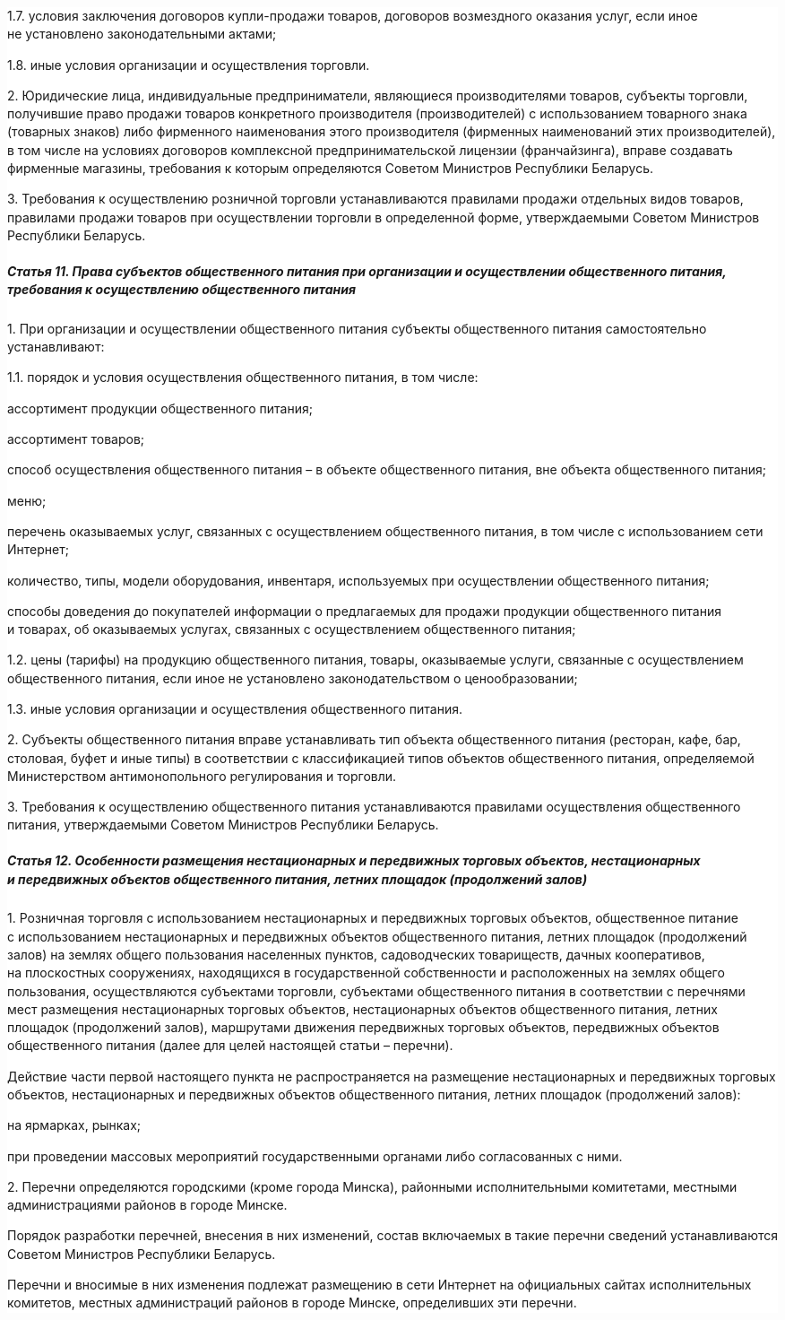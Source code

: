 <p>1.7. условия заключения договоров купли-продажи товаров, договоров возмездного оказания услуг, если иное не установлено законодательными актами;</p>
<p>1.8. иные условия организации и осуществления торговли.</p>
<p>2. Юридические лица, индивидуальные предприниматели, являющиеся производителями товаров, субъекты торговли, получившие право продажи товаров конкретного производителя (производителей) с использованием товарного знака (товарных знаков) либо фирменного наименования этого производителя (фирменных наименований этих производителей), в том числе на условиях договоров комплексной предпринимательской лицензии (франчайзинга), вправе создавать фирменные магазины, требования к которым определяются Советом Министров Республики Беларусь.</p>
<p>3. Требования к осуществлению розничной торговли устанавливаются правилами продажи отдельных видов товаров, правилами продажи товаров при осуществлении торговли в определенной форме, утверждаемыми Советом Министров Республики Беларусь.</p>
<h5>Статья 11. Права субъектов общественного питания при организации и осуществлении общественного питания, требования к осуществлению общественного питания</h5>
<p>1. При организации и осуществлении общественного питания субъекты общественного питания самостоятельно устанавливают:</p>
<p>1.1. порядок и условия осуществления общественного питания, в том числе:</p>
<p>ассортимент продукции общественного питания;</p>
<p>ассортимент товаров;</p>
<p>способ осуществления общественного питания – в объекте общественного питания, вне объекта общественного питания;</p>
<p>меню;</p>
<p>перечень оказываемых услуг, связанных с осуществлением общественного питания, в том числе с использованием сети Интернет;</p>
<p>количество, типы, модели оборудования, инвентаря, используемых при осуществлении общественного питания;</p>
<p>способы доведения до покупателей информации о предлагаемых для продажи продукции общественного питания и товарах, об оказываемых услугах, связанных с осуществлением общественного питания;</p>
<p>1.2. цены (тарифы) на продукцию общественного питания, товары, оказываемые услуги, связанные с осуществлением общественного питания, если иное не установлено законодательством о ценообразовании;</p>
<p>1.3. иные условия организации и осуществления общественного питания.</p>
<p>2. Субъекты общественного питания вправе устанавливать тип объекта общественного питания (ресторан, кафе, бар, столовая, буфет и иные типы) в соответствии с классификацией типов объектов общественного питания, определяемой Министерством антимонопольного регулирования и торговли.</p>
<p>3. Требования к осуществлению общественного питания устанавливаются правилами осуществления общественного питания, утверждаемыми Советом Министров Республики Беларусь.</p>
<h5>Статья 12. Особенности размещения нестационарных и передвижных торговых объектов, нестационарных и передвижных объектов общественного питания, летних площадок (продолжений залов)</h5>
<p>1. Розничная торговля с использованием нестационарных и передвижных торговых объектов, общественное питание с использованием нестационарных и передвижных объектов общественного питания, летних площадок (продолжений залов) на землях общего пользования населенных пунктов, садоводческих товариществ, дачных кооперативов, на плоскостных сооружениях, находящихся в государственной собственности и расположенных на землях общего пользования, осуществляются субъектами торговли, субъектами общественного питания в соответствии с перечнями мест размещения нестационарных торговых объектов, нестационарных объектов общественного питания, летних площадок (продолжений залов), маршрутами движения передвижных торговых объектов, передвижных объектов общественного питания (далее для целей настоящей статьи – перечни).</p>
<p>Действие части первой настоящего пункта не распространяется на размещение нестационарных и передвижных торговых объектов, нестационарных и передвижных объектов общественного питания, летних площадок (продолжений залов):</p>
<p>на ярмарках, рынках;</p>
<p>при проведении массовых мероприятий государственными органами либо согласованных с ними.</p>
<p>2. Перечни определяются городскими (кроме города Минска), районными исполнительными комитетами, местными администрациями районов в городе Минске.</p>
<p>Порядок разработки перечней, внесения в них изменений, состав включаемых в такие перечни сведений устанавливаются Советом Министров Республики Беларусь.</p>
<p>Перечни и вносимые в них изменения подлежат размещению в сети Интернет на официальных сайтах исполнительных комитетов, местных администраций районов в городе Минске, определивших эти перечни.</p>